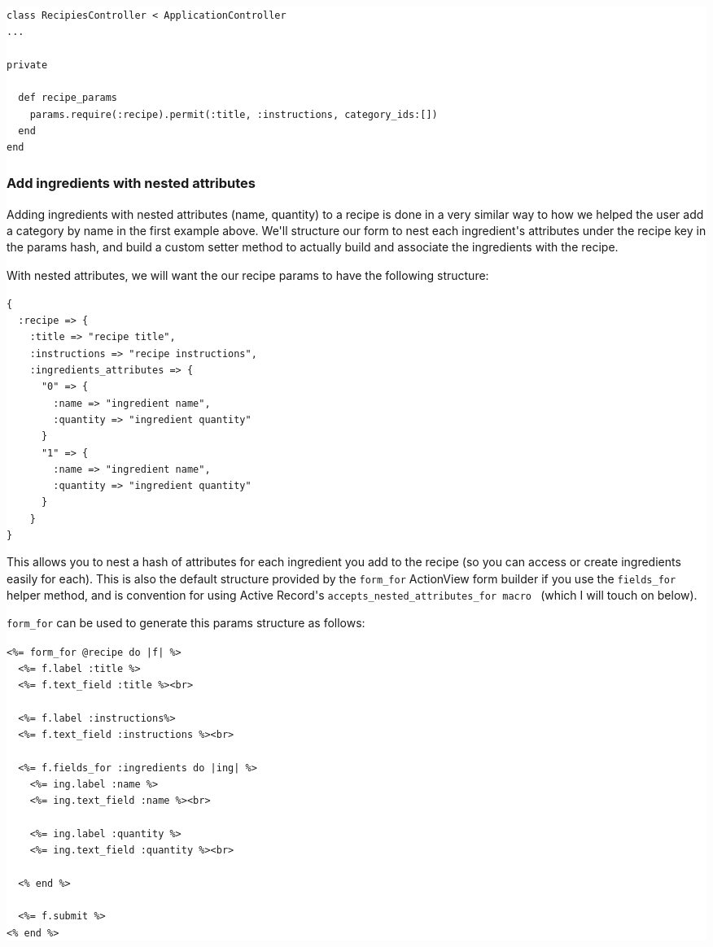 ```
class RecipiesController < ApplicationController
...
 
private
 
  def recipe_params
    params.require(:recipe).permit(:title, :instructions, category_ids:[])
  end
end
```


### Add ingredients with nested attributes

Adding ingredients with nested attributes (name, quantity) to a recipe is done in a very similar way to how we helped the user add a category by name in the first example above. We'll structure our form to nest each ingredient's attributes under the recipe key in the params hash, and build a custom setter method to actually build and associate the ingredients with the recipe. 

With nested attributes, we will want the our recipe params to have the following structure:

```
{
  :recipe => {
    :title => "recipe title",
    :instructions => "recipe instructions",
    :ingredients_attributes => {
      "0" => {
        :name => "ingredient name",
        :quantity => "ingredient quantity"
      }
      "1" => {
        :name => "ingredient name",
        :quantity => "ingredient quantity"
      }
    }
}
```

This allows you to nest a hash of attributes for each ingredient you add to the recipe (so you can access or create ingredients easily for each). This is also the default structure provided by the `form_for` ActionView form builder if you use the `fields_for` helper method, and is convention for using Active Record's `accepts_nested_attributes_for macro ` (which I will touch on below). 

`form_for` can be used to generate this params structure as follows:

```
<%= form_for @recipe do |f| %>
  <%= f.label :title %>
  <%= f.text_field :title %><br>

  <%= f.label :instructions%>
  <%= f.text_field :instructions %><br>

  <%= f.fields_for :ingredients do |ing| %>
    <%= ing.label :name %>
    <%= ing.text_field :name %><br>
 
    <%= ing.label :quantity %>
    <%= ing.text_field :quantity %><br>

  <% end %>

  <%= f.submit %>
<% end %>
```
